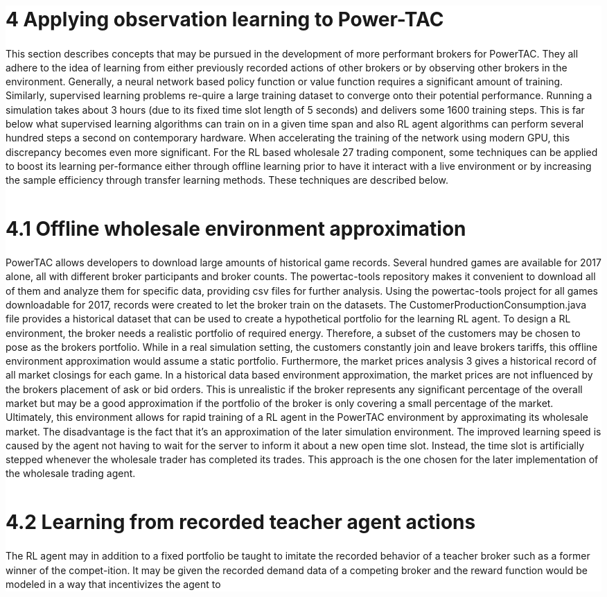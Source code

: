 # 4 Applying observation learning to Power-TAC

This section describes concepts that may be pursued in the development of more performant brokers
for PowerTAC. They all adhere to the idea of learning from either previously recorded actions of
other brokers or by observing other brokers in the environment. Generally, a neural network based
policy function or value function requires a significant amount of training. Similarly, supervised
learning problems re-quire a large training dataset to converge onto their potential performance.
Running a simulation takes about 3 hours (due to its fixed time slot length of 5 seconds) and
delivers some 1600 training steps. This is far below what supervised learning algorithms can train
on in a given time span and also RL agent algorithms can perform several hundred steps a second on
contemporary hardware. When accelerating the training of the network using modern GPU, this
discrepancy becomes even more significant. For the RL based wholesale 27 trading component, some
techniques can be applied to boost its learning per-formance either through offline learning prior
to have it interact with a live environment or by increasing the sample efficiency through transfer
learning methods. These techniques are described below.

# 4.1 Offline wholesale environment approximation

PowerTAC allows developers to download large amounts of historical game records. Several hundred
games are available for 2017 alone, all with different broker participants and broker counts. The
powertac-tools repository makes it convenient to download all of them and analyze them for specific
data, providing csv files for further analysis. Using the powertac-tools project for all games
downloadable for 2017, records were created to let the broker train on the datasets. The
CustomerProductionConsumption.java file provides a historical dataset that can be used to create a
hypothetical portfolio for the learning RL agent. To design a RL environment, the broker needs a
realistic portfolio of required energy. Therefore, a subset of the customers may be chosen to pose
as the brokers portfolio. While in a real simulation setting, the customers constantly join and
leave brokers tariffs, this offline environment approximation would assume a static portfolio.
Furthermore, the market prices analysis 3 gives a historical record of all market closings for each
game. In a historical data based environment approximation, the market prices are not influenced by
the brokers placement of ask or bid orders. This is unrealistic if the broker represents any
significant percentage of the overall market but may be a good approximation if the portfolio of the
broker is only covering a small percentage of the market. Ultimately, this environment allows for
rapid training of a RL agent in the PowerTAC environment by approximating its wholesale market. The
disadvantage is the fact that it’s an approximation of the later simulation environment. The
improved learning speed is caused by the agent not having to wait for the server to inform it about
a new open time slot. Instead, the time slot is artificially stepped whenever the wholesale trader
has completed its trades. This approach is the one chosen for the later implementation of the
wholesale trading agent.

# 4.2 Learning from recorded teacher agent actions

The RL agent may in addition to a fixed portfolio be taught to imitate the recorded behavior of a
teacher broker such as a former winner of the compet-ition. It may be given the recorded demand data
of a competing broker and the reward function would be modeled in a way that incentivizes the agent
to
